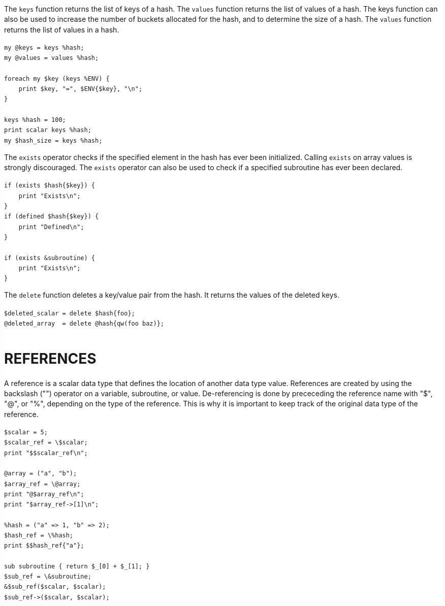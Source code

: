 The `keys` function returns the list of keys of a hash. The `values` function returns the list of values of a hash. The keys function can also be used to increase the number of buckets allocated for the hash, and to determine the size of a hash. The `values` function returns the list of values in a hash.
```
my @keys = keys %hash;
my @values = values %hash;

foreach my $key (keys %ENV) {
	print $key, "=", $ENV{$key}, "\n";
}

keys %hash = 100;
print scalar keys %hash;
my $hash_size = keys %hash;
```

The `exists` operator checks if the specified element in the hash has ever been initialized. Calling `exists` on array values is strongly discouraged. The `exists` operator can also be used to check if a specified subroutine has ever been declared.
```
if (exists $hash{$key}) {
	print "Exists\n";
}
if (defined $hash{$key}) {
	print "Defined\n";
}

if (exists &subroutine) {
	print "Exists\n";
}
```

The `delete` function deletes a key/value pair from the hash. It returns the values of the deleted keys.
```
$deleted_scalar = delete $hash{foo};
@deleted_array	= delete @hash{qw(foo baz)};
```



REFERENCES
==========

A reference is a scalar data type that defines the location of another data type value. References are created by using the backslash ("\") operator on a variable, subroutine, or value. De-referencing is done by prececeding the reference name with "$", "@", or "%", depending on the type of the reference. This is why it is important to keep track of the original data type of the reference.
```
$scalar = 5;
$scalar_ref = \$scalar;
print "$$scalar_ref\n";

@array = ("a", "b");
$array_ref = \@array;
print "@$array_ref\n";
print "$array_ref->[1]\n";

%hash = ("a" => 1, "b" => 2);
$hash_ref = \%hash;
print $$hash_ref{"a"};

sub subroutine { return $_[0] + $_[1]; }
$sub_ref = \&subroutine;
&$sub_ref($scalar, $scalar);
$sub_ref->($scalar, $scalar);
```